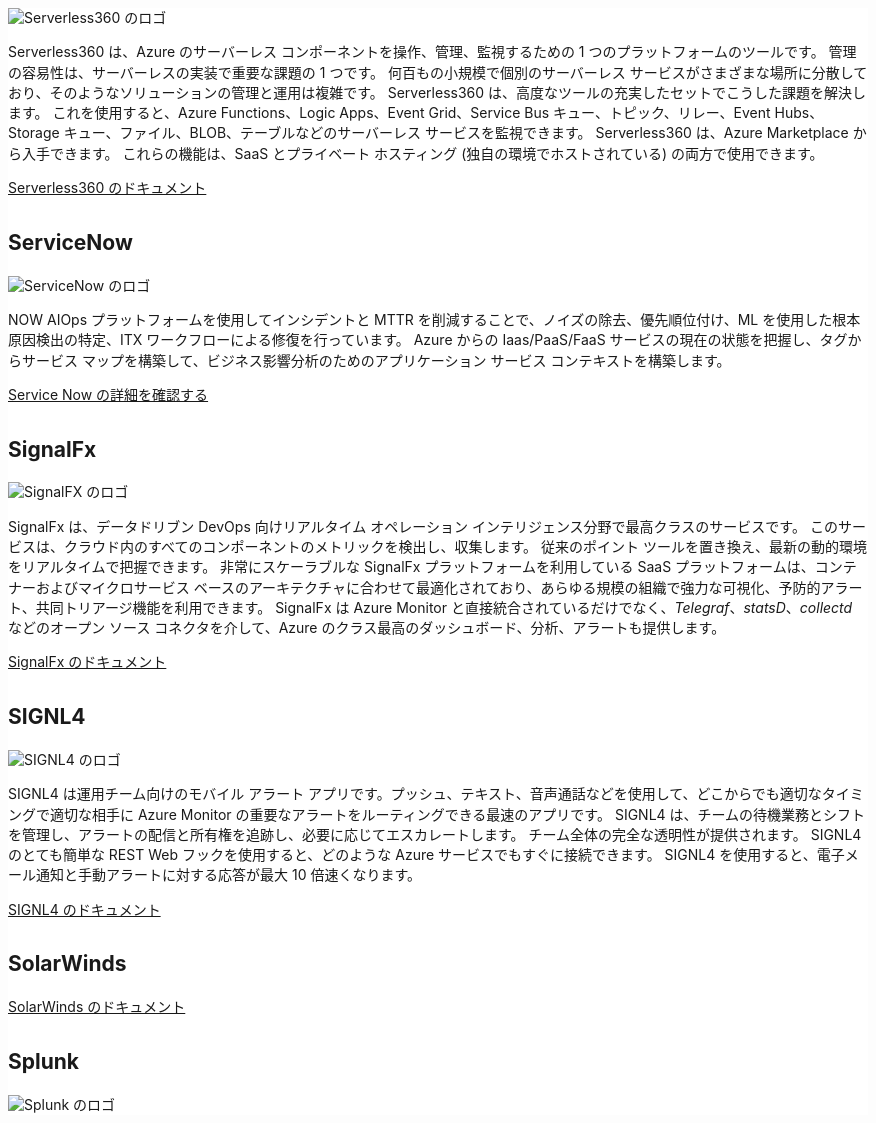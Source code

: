 ![Serverless360 のロゴ](./media/partners/serverless360.png)

Serverless360 は、Azure のサーバーレス コンポーネントを操作、管理、監視するための 1 つのプラットフォームのツールです。 管理の容易性は、サーバーレスの実装で重要な課題の 1 つです。 何百もの小規模で個別のサーバーレス サービスがさまざまな場所に分散しており、そのようなソリューションの管理と運用は複雑です。 Serverless360 は、高度なツールの充実したセットでこうした課題を解決します。 これを使用すると、Azure Functions、Logic Apps、Event Grid、Service Bus キュー、トピック、リレー、Event Hubs、Storage キュー、ファイル、BLOB、テーブルなどのサーバーレス サービスを監視できます。 Serverless360 は、Azure Marketplace から入手できます。 これらの機能は、SaaS とプライベート ホスティング (独自の環境でホストされている) の両方で使用できます。  

[Serverless360 のドキュメント](https://docs.serverless360.com/docs/)

## <a name="servicenow"></a>ServiceNow

![ServiceNow のロゴ](./media/partners/servicenow.png)

NOW AIOps プラットフォームを使用してインシデントと MTTR を削減することで、ノイズの除去、優先順位付け、ML を使用した根本原因検出の特定、ITX ワークフローによる修復を行っています。  Azure からの Iaas/PaaS/FaaS サービスの現在の状態を把握し、タグからサービス マップを構築して、ビジネス影響分析のためのアプリケーション サービス コンテキストを構築します。    

[Service Now の詳細を確認する](https://www.servicenow.com/solutions/aiops.html)

## <a name="signalfx"></a>SignalFx

![SignalFX のロゴ](./media/partners/signalfx.png)

SignalFx は、データドリブン DevOps 向けリアルタイム オペレーション インテリジェンス分野で最高クラスのサービスです。 このサービスは、クラウド内のすべてのコンポーネントのメトリックを検出し、収集します。 従来のポイント ツールを置き換え、最新の動的環境をリアルタイムで把握できます。 非常にスケーラブルな SignalFx プラットフォームを利用している SaaS プラットフォームは、コンテナーおよびマイクロサービス ベースのアーキテクチャに合わせて最適化されており、あらゆる規模の組織で強力な可視化、予防的アラート、共同トリアージ機能を利用できます。 SignalFx は Azure Monitor と直接統合されているだけでなく、*Telegraf*、*statsD*、*collectd* などのオープン ソース コネクタを介して、Azure のクラス最高のダッシュボード、分析、アラートも提供します。

[SignalFx のドキュメント](https://docs.signalfx.com/en/latest/getting-started/send-data.html#connect-to-azure)

## <a name="signl4"></a>SIGNL4

![SIGNL4 のロゴ](./media/partners/signl4.png)

SIGNL4 は運用チーム向けのモバイル アラート アプリです。プッシュ、テキスト、音声通話などを使用して、どこからでも適切なタイミングで適切な相手に Azure Monitor の重要なアラートをルーティングできる最速のアプリです。 SIGNL4 は、チームの待機業務とシフトを管理し、アラートの配信と所有権を追跡し、必要に応じてエスカレートします。 チーム全体の完全な透明性が提供されます。 SIGNL4 のとても簡単な REST Web フックを使用すると、どのような Azure サービスでもすぐに接続できます。 SIGNL4 を使用すると、電子メール通知と手動アラートに対する応答が最大 10 倍速くなります。

[SIGNL4 のドキュメント](https://www.signl4.com/blog/mobile-alert-notifications-azure-monitor/)

## <a name="solarwinds"></a>SolarWinds

[SolarWinds のドキュメント](https://www.solarwinds.com/topics/azure-monitoring)

## <a name="splunk"></a>Splunk

![Splunk のロゴ](./media/partners/splunk.png)
